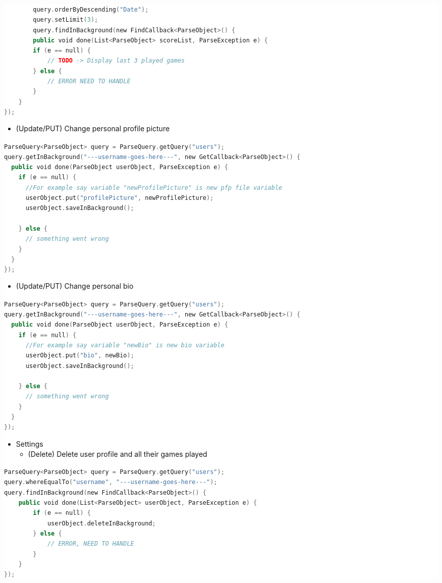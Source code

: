 ```swift
        query.orderByDescending("Date");
        query.setLimit(3);
        query.findInBackground(new FindCallback<ParseObject>() {
        public void done(List<ParseObject> scoreList, ParseException e) {
        if (e == null) {
            // TODO -> Display last 3 played games
        } else {
            // ERROR NEED TO HANDLE
        }
    }
});
```



   * (Update/PUT) Change personal profile picture
```swift
ParseQuery<ParseObject> query = ParseQuery.getQuery("users");
query.getInBackground("---username-goes-here---", new GetCallback<ParseObject>() {
  public void done(ParseObject userObject, ParseException e) {
    if (e == null) {
      //For example say variable "newProfilePicture" is new pfp file variable
      userObject.put("profilePicture", newProfilePicture);
      userObject.saveInBackground();
      
    } else {
      // something went wrong
    }
  }
});
```

   * (Update/PUT) Change personal bio
```swift
ParseQuery<ParseObject> query = ParseQuery.getQuery("users");
query.getInBackground("---username-goes-here---", new GetCallback<ParseObject>() {
  public void done(ParseObject userObject, ParseException e) {
    if (e == null) {
      //For example say variable "newBio" is new bio variable
      userObject.put("bio", newBio);
      userObject.saveInBackground();
      
    } else {
      // something went wrong
    }
  }
});
```


* Settings
   * (Delete) Delete user profile and all their games played
```swift
ParseQuery<ParseObject> query = ParseQuery.getQuery("users");
query.whereEqualTo("username", "---username-goes-here---");
query.findInBackground(new FindCallback<ParseObject>() {
    public void done(List<ParseObject> userObject, ParseException e) {
        if (e == null) {
            userObject.deleteInBackground;
        } else {
            // ERROR, NEED TO HANDLE
        }
    }
});
```
 